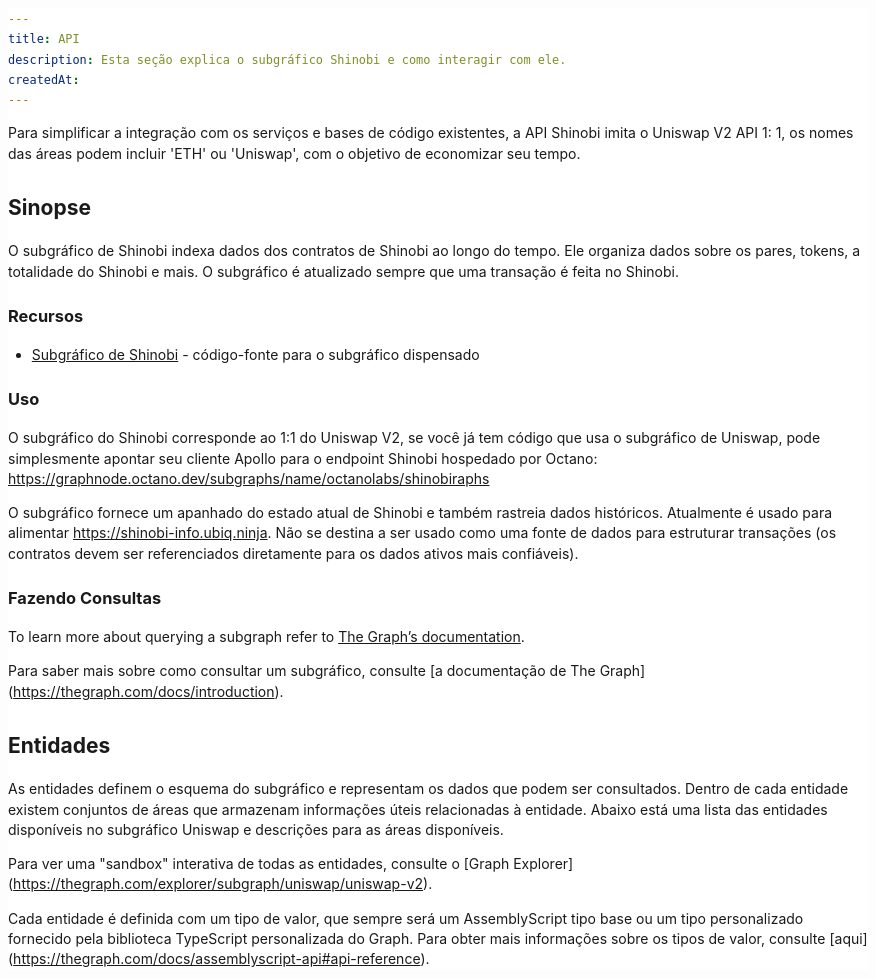 ```yaml
---
title: API
description: Esta seção explica o subgráfico Shinobi e como interagir com ele.
createdAt:
---
```


<v-alert color="secondary" outlined text>Para simplificar a integração com os serviços e bases de código existentes, a API Shinobi imita o Uniswap V2 API 1: 1, os nomes das áreas podem incluir 'ETH' ou 'Uniswap', com o objetivo de economizar seu tempo.</v-alert>

## Sinopse

O subgráfico de Shinobi indexa dados dos contratos de Shinobi ao longo do tempo. Ele organiza dados sobre os pares, tokens, a totalidade do Shinobi e mais. O subgráfico é atualizado sempre que uma transação é feita no Shinobi.

### Recursos

* [Subgráfico de Shinobi](https://github.com/octanolabs/shinobi-subgraph) - código-fonte para o subgráfico dispensado

### Uso

O subgráfico do Shinobi corresponde ao 1:1 do Uniswap V2, se você já tem código que usa o subgráfico de Uniswap, pode simplesmente apontar seu cliente Apollo para o endpoint Shinobi hospedado por Octano: https://graphnode.octano.dev/subgraphs/name/octanolabs/shinobiraphs

O subgráfico fornece um apanhado do estado atual de Shinobi e também rastreia dados históricos. Atualmente é usado para alimentar https://shinobi-info.ubiq.ninja. Não se destina a ser usado como uma fonte de dados para estruturar transações (os contratos devem ser referenciados diretamente para os dados ativos mais confiáveis).

### Fazendo Consultas

To learn more about querying a subgraph refer to [The Graph’s documentation](https://thegraph.com/docs/introduction).

Para saber mais sobre como consultar um subgráfico, consulte [a documentação de The Graph] (https://thegraph.com/docs/introduction).

## Entidades

As entidades definem o esquema do subgráfico e representam os dados que podem ser consultados. Dentro de cada entidade existem conjuntos de áreas que armazenam informações úteis relacionadas à entidade. Abaixo está uma lista das entidades disponíveis no subgráfico Uniswap e descrições para as áreas disponíveis.

Para ver uma "sandbox" interativa de todas as entidades, consulte o [Graph Explorer] (https://thegraph.com/explorer/subgraph/uniswap/uniswap-v2).

Cada entidade é definida com um tipo de valor, que sempre será um AssemblyScript tipo base ou um tipo personalizado fornecido pela biblioteca TypeScript personalizada do Graph. Para obter mais informações sobre os tipos de valor, consulte [aqui] (https://thegraph.com/docs/assemblyscript-api#api-reference).
